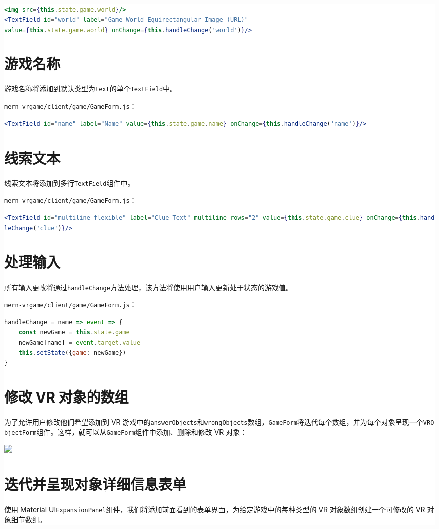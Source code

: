 ```jsx
<img src={this.state.game.world}/>
<TextField id="world" label="Game World Equirectangular Image (URL)" 
value={this.state.game.world} onChange={this.handleChange('world')}/>
```

# 游戏名称

游戏名称将添加到默认类型为`text`的单个`TextField`中。

`mern-vrgame/client/game/GameForm.js`：

```jsx
<TextField id="name" label="Name" value={this.state.game.name} onChange={this.handleChange('name')}/>
```

# 线索文本

线索文本将添加到多行`TextField`组件中。

`mern-vrgame/client/game/GameForm.js`：

```jsx
<TextField id="multiline-flexible" label="Clue Text" multiline rows="2" value={this.state.game.clue} onChange={this.handleChange('clue')}/>
```

# 处理输入

所有输入更改将通过`handleChange`方法处理，该方法将使用用户输入更新处于状态的游戏值。

`mern-vrgame/client/game/GameForm.js`：

```jsx
handleChange = name => event => {
    const newGame = this.state.game 
    newGame[name] = event.target.value 
    this.setState({game: newGame}) 
}
```

# 修改 VR 对象的数组

为了允许用户修改他们希望添加到 VR 游戏中的`answerObjects`和`wrongObjects`数组，`GameForm`将迭代每个数组，并为每个对象呈现一个`VRObjectForm`组件。这样，就可以从`GameForm`组件中添加、删除和修改 VR 对象：

![](assets/c9d59097-561d-4b45-97e0-aab65d9c09f7.png)

# 迭代并呈现对象详细信息表单

使用 Material UI`ExpansionPanel`组件，我们将添加前面看到的表单界面，为给定游戏中的每种类型的 VR 对象数组创建一个可修改的 VR 对象细节数组。
